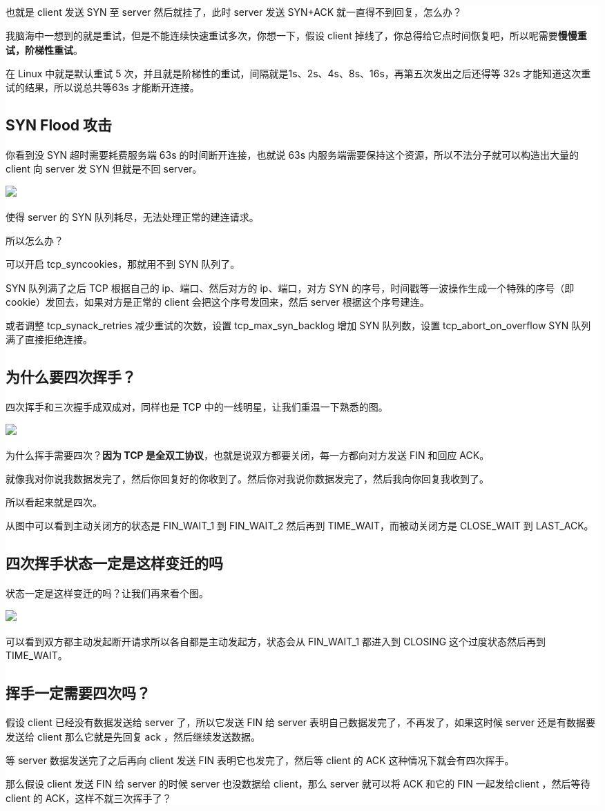 也就是 client 发送 SYN 至 server 然后就挂了，此时 server 发送 SYN+ACK 就一直得不到回复，怎么办？

我脑海中一想到的就是重试，但是不能连续快速重试多次，你想一下，假设 client 掉线了，你总得给它点时间恢复吧，所以呢需要**慢慢重试，阶梯性重试**。

在 Linux 中就是默认重试 5 次，并且就是阶梯性的重试，间隔就是1s、2s、4s、8s、16s，再第五次发出之后还得等 32s 才能知道这次重试的结果，所以说总共等63s 才能断开连接。

## SYN Flood 攻击

你看到没 SYN 超时需要耗费服务端 63s 的时间断开连接，也就说 63s 内服务端需要保持这个资源，所以不法分子就可以构造出大量的 client 向 server 发 SYN 但就是不回 server。

![](https://cdn.jsdelivr.net/gh/yessimida/cdn_image/img/20220202103458.png)

使得 server 的 SYN 队列耗尽，无法处理正常的建连请求。

所以怎么办？

可以开启 tcp_syncookies，那就用不到 SYN 队列了。

SYN 队列满了之后 TCP 根据自己的 ip、端口、然后对方的 ip、端口，对方 SYN 的序号，时间戳等一波操作生成一个特殊的序号（即 cookie）发回去，如果对方是正常的 client 会把这个序号发回来，然后 server 根据这个序号建连。

或者调整 tcp_synack_retries 减少重试的次数，设置 tcp_max_syn_backlog 增加 SYN 队列数，设置 tcp_abort_on_overflow SYN 队列满了直接拒绝连接。

## 为什么要四次挥手？

四次挥手和三次握手成双成对，同样也是 TCP 中的一线明星，让我们重温一下熟悉的图。

![](https://cdn.jsdelivr.net/gh/yessimida/cdn_image/img/20220202103508.png)

为什么挥手需要四次？**因为 TCP 是全双工协议**，也就是说双方都要关闭，每一方都向对方发送 FIN 和回应 ACK。

就像我对你说我数据发完了，然后你回复好的你收到了。然后你对我说你数据发完了，然后我向你回复我收到了。

所以看起来就是四次。

从图中可以看到主动关闭方的状态是 FIN_WAIT_1 到 FIN_WAIT_2 然后再到 TIME_WAIT，而被动关闭方是 CLOSE_WAIT 到 LAST_ACK。

## 四次挥手状态一定是这样变迁的吗

状态一定是这样变迁的吗？让我们再来看个图。

![](https://cdn.jsdelivr.net/gh/yessimida/cdn_image/img/20220202103516.png)

可以看到双方都主动发起断开请求所以各自都是主动发起方，状态会从 FIN_WAIT_1 都进入到 CLOSING 这个过度状态然后再到 TIME_WAIT。

## 挥手一定需要四次吗？

假设 client 已经没有数据发送给 server 了，所以它发送 FIN 给 server 表明自己数据发完了，不再发了，如果这时候 server 还是有数据要发送给 client 那么它就是先回复 ack ，然后继续发送数据。

等 server 数据发送完了之后再向 client 发送 FIN 表明它也发完了，然后等 client 的 ACK 这种情况下就会有四次挥手。

那么假设 client 发送 FIN 给 server 的时候 server 也没数据给 client，那么 server 就可以将 ACK 和它的 FIN 一起发给client ，然后等待 client 的 ACK，这样不就三次挥手了？
